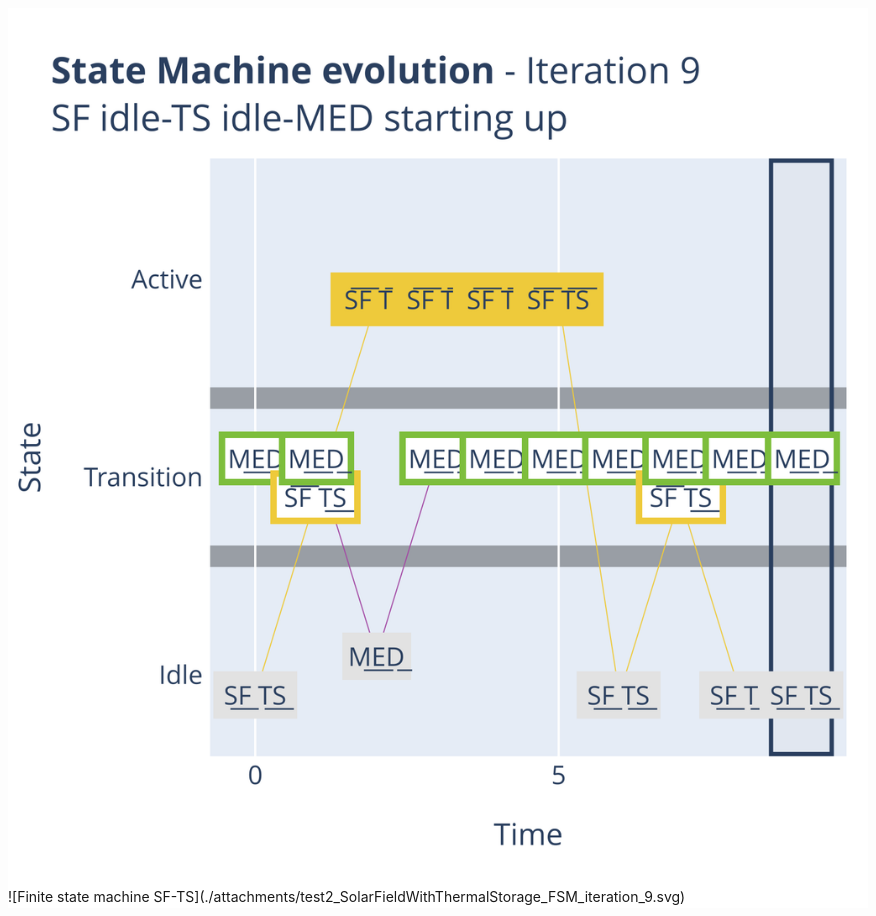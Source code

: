 ![state_evolution_iteration_9](./attachments/state_evolution_iteration_9.svg)
</grid>

<grid drop="center" drag="100 30" bg="whitesmoke" >
![Finite state machine SF-TS](./attachments/test2_SolarFieldWithThermalStorage_FSM_iteration_9.svg)
</grid>
